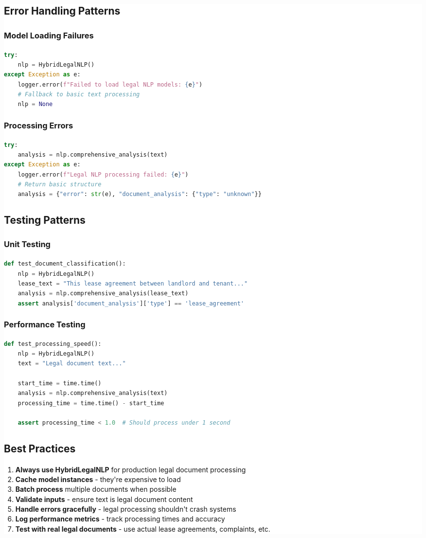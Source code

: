 ## Error Handling Patterns

### Model Loading Failures
```python
try:
    nlp = HybridLegalNLP()
except Exception as e:
    logger.error(f"Failed to load legal NLP models: {e}")
    # Fallback to basic text processing
    nlp = None
```

### Processing Errors
```python
try:
    analysis = nlp.comprehensive_analysis(text)
except Exception as e:
    logger.error(f"Legal NLP processing failed: {e}")
    # Return basic structure
    analysis = {"error": str(e), "document_analysis": {"type": "unknown"}}
```

## Testing Patterns

### Unit Testing
```python
def test_document_classification():
    nlp = HybridLegalNLP()
    lease_text = "This lease agreement between landlord and tenant..."
    analysis = nlp.comprehensive_analysis(lease_text)
    assert analysis['document_analysis']['type'] == 'lease_agreement'
```

### Performance Testing
```python
def test_processing_speed():
    nlp = HybridLegalNLP()
    text = "Legal document text..."
    
    start_time = time.time()
    analysis = nlp.comprehensive_analysis(text)
    processing_time = time.time() - start_time
    
    assert processing_time < 1.0  # Should process under 1 second
```

## Best Practices

1. **Always use HybridLegalNLP** for production legal document processing
2. **Cache model instances** - they're expensive to load
3. **Batch process** multiple documents when possible
4. **Validate inputs** - ensure text is legal document content
5. **Handle errors gracefully** - legal processing shouldn't crash systems
6. **Log performance metrics** - track processing times and accuracy
7. **Test with real legal documents** - use actual lease agreements, complaints, etc.
